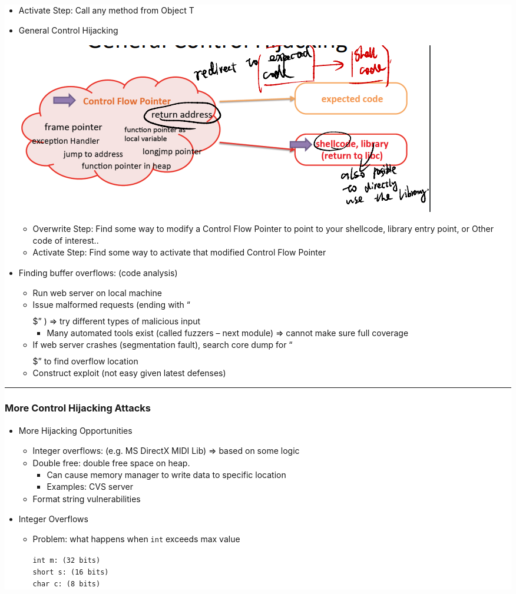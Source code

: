   * Activate Step: Call any method from Object T

* General Control Hijacking

  ![1584592503938](assets/1584592503938.png)

  * Overwrite Step: Find some way to modify a Control Flow Pointer to point to your shellcode, library entry point, or Other code of interest..
  * Activate Step: Find some way to activate that modified Control Flow Pointer

* Finding buffer overflows: (code analysis)

  * Run web server on local machine
  * Issue malformed requests (ending with “$$$$$” ) => try different types of malicious input
    * Many automated tools exist (called fuzzers – next module) => cannot make sure full coverage
  * If web server crashes (segmentation fault), search core dump for “$$$$$” to find overflow location 
  * Construct exploit (not easy given latest defenses)

---------------------------

### More Control Hijacking Attacks

* More Hijacking Opportunities

  * Integer overflows: (e.g. MS DirectX MIDI Lib) => based on some logic
  * Double free: double free space on heap.
    * Can cause memory manager to write data to specific location
    * Examples: CVS server
  * Format string vulnerabilities

* Integer Overflows

  * Problem: what happens when `int` exceeds max value

    ```
    int m: (32 bits)
    short s: (16 bits)
    char c: (8 bits)
    ```
